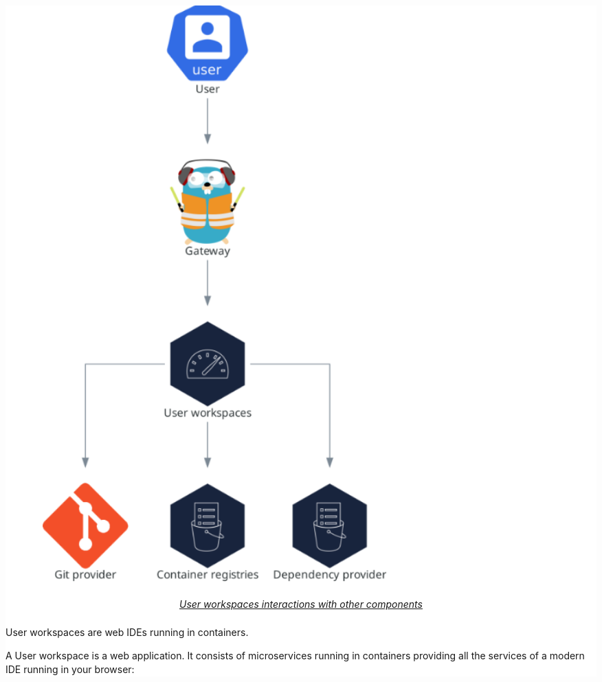   <img width="600" src="./images/che-8.png" alt="Eclipse-che">
</div>

<div align="center">
  <i><a href==https://eclipse.dev/che/docs/stable/administration-guide/user-workspaces>
User workspaces interactions with other components 
</a></i>
</div>
<br>
User workspaces are web IDEs running in containers.

A User workspace is a web application. It consists of microservices running in containers providing all the services of a modern IDE running in your browser:
